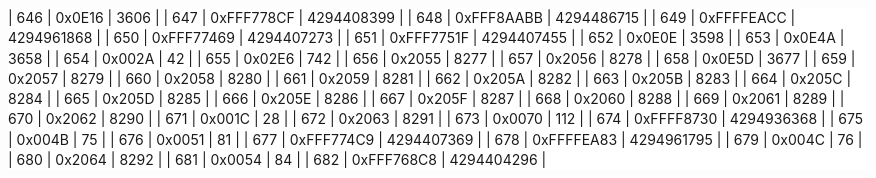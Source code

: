 |     646 | 0x0E16      |        3606 |
|     647 | 0xFFF778CF  |  4294408399 |
|     648 | 0xFFF8AABB  |  4294486715 |
|     649 | 0xFFFFEACC  |  4294961868 |
|     650 | 0xFFF77469  |  4294407273 |
|     651 | 0xFFF7751F  |  4294407455 |
|     652 | 0x0E0E      |        3598 |
|     653 | 0x0E4A      |        3658 |
|     654 | 0x002A      |          42 |
|     655 | 0x02E6      |         742 |
|     656 | 0x2055      |        8277 |
|     657 | 0x2056      |        8278 |
|     658 | 0x0E5D      |        3677 |
|     659 | 0x2057      |        8279 |
|     660 | 0x2058      |        8280 |
|     661 | 0x2059      |        8281 |
|     662 | 0x205A      |        8282 |
|     663 | 0x205B      |        8283 |
|     664 | 0x205C      |        8284 |
|     665 | 0x205D      |        8285 |
|     666 | 0x205E      |        8286 |
|     667 | 0x205F      |        8287 |
|     668 | 0x2060      |        8288 |
|     669 | 0x2061      |        8289 |
|     670 | 0x2062      |        8290 |
|     671 | 0x001C      |          28 |
|     672 | 0x2063      |        8291 |
|     673 | 0x0070      |         112 |
|     674 | 0xFFFF8730  |  4294936368 |
|     675 | 0x004B      |          75 |
|     676 | 0x0051      |          81 |
|     677 | 0xFFF774C9  |  4294407369 |
|     678 | 0xFFFFEA83  |  4294961795 |
|     679 | 0x004C      |          76 |
|     680 | 0x2064      |        8292 |
|     681 | 0x0054      |          84 |
|     682 | 0xFFF768C8  |  4294404296 |